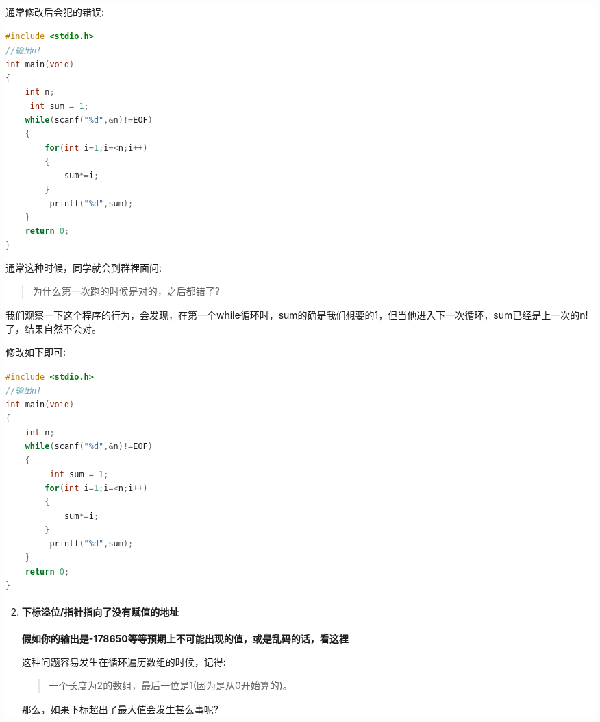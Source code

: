    通常修改后会犯的错误:

   ```c
   #include <stdio.h>
   //输出n!
   int main(void)
   {
       int n;
     	int sum = 1;
       while(scanf("%d",&n)!=EOF)
       {
           for(int i=1;i=<n;i++)
           {
               sum*=i;
           }
      		printf("%d",sum);
       }
       return 0;
   }
   ```

   通常这种时候，同学就会到群裡面问:

   > 为什么第一次跑的时候是对的，之后都错了?

   我们观察一下这个程序的行为，会发现，在第一个while循环时，sum的确是我们想要的1，但当他进入下一次循环，sum已经是上一次的n!了，结果自然不会对。

   修改如下即可:

   ```c
   #include <stdio.h>
   //输出n!
   int main(void)
   {
       int n;
       while(scanf("%d",&n)!=EOF)
       {
        	int sum = 1;
           for(int i=1;i=<n;i++)
           {
               sum*=i;
           }
      		printf("%d",sum);
       }
       return 0;
   }
   ```

2. #### 下标溢位/指针指向了没有赋值的地址

   **假如你的输出是-178650等等预期上不可能出现的值，或是乱码的话，看这裡**

   这种问题容易发生在循环遍历数组的时候，记得: 

   > 一个长度为2的数组，最后一位是1(因为是从0开始算的)。

   那么，如果下标超出了最大值会发生甚么事呢?

